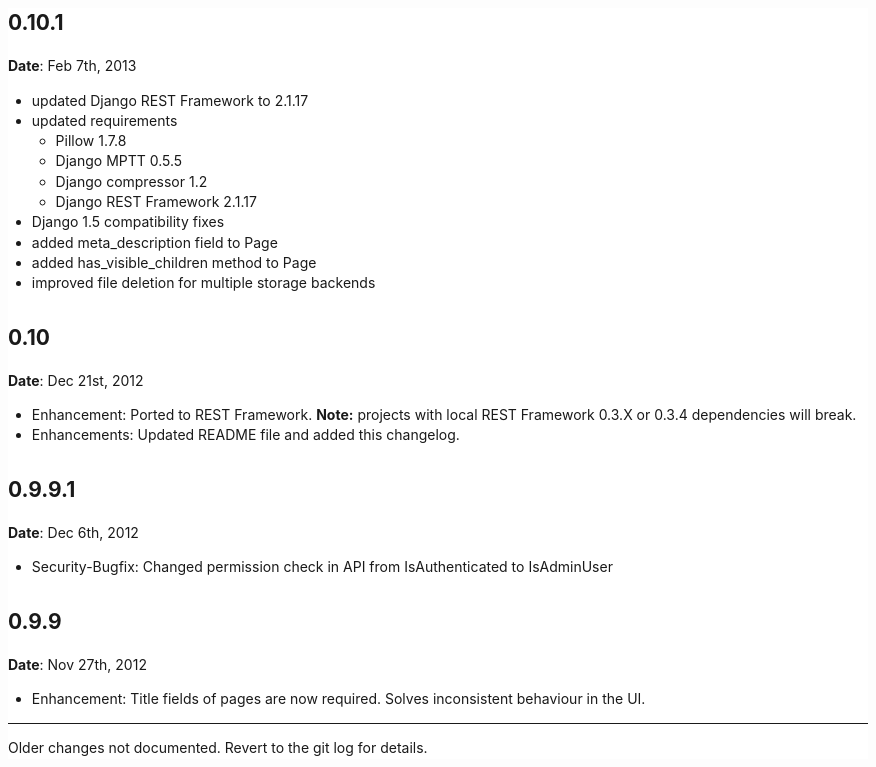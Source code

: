 
## 0.10.1

**Date**: Feb 7th, 2013

* updated Django REST Framework to 2.1.17
* updated requirements
    * Pillow 1.7.8
    * Django MPTT 0.5.5
    * Django compressor 1.2
    * Django REST Framework 2.1.17
* Django 1.5 compatibility fixes
* added meta_description field to Page
* added has_visible_children method to Page
* improved file deletion for multiple storage backends


## 0.10

**Date**: Dec 21st, 2012

* Enhancement: Ported to REST Framework. **Note:** projects with local REST Framework 0.3.X or 0.3.4
dependencies will break.
* Enhancements: Updated README file and added this changelog.


## 0.9.9.1

**Date**: Dec 6th, 2012

* Security-Bugfix: Changed permission check in API from IsAuthenticated to IsAdminUser


## 0.9.9

**Date**: Nov 27th, 2012

* Enhancement: Title fields of pages are now required. Solves inconsistent behaviour in the UI.

---

Older changes not documented. Revert to the git log for details.
